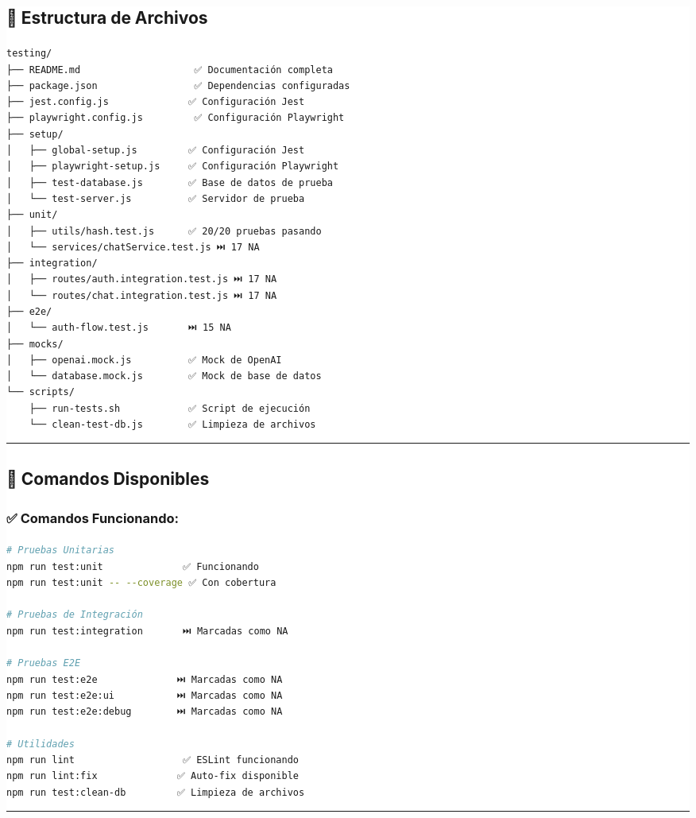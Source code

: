 
## 📁 Estructura de Archivos

```
testing/
├── README.md                    ✅ Documentación completa
├── package.json                 ✅ Dependencias configuradas
├── jest.config.js              ✅ Configuración Jest
├── playwright.config.js         ✅ Configuración Playwright
├── setup/
│   ├── global-setup.js         ✅ Configuración Jest
│   ├── playwright-setup.js     ✅ Configuración Playwright
│   ├── test-database.js        ✅ Base de datos de prueba
│   └── test-server.js          ✅ Servidor de prueba
├── unit/
│   ├── utils/hash.test.js      ✅ 20/20 pruebas pasando
│   └── services/chatService.test.js ⏭️ 17 NA
├── integration/
│   ├── routes/auth.integration.test.js ⏭️ 17 NA
│   └── routes/chat.integration.test.js ⏭️ 17 NA
├── e2e/
│   └── auth-flow.test.js       ⏭️ 15 NA
├── mocks/
│   ├── openai.mock.js          ✅ Mock de OpenAI
│   └── database.mock.js        ✅ Mock de base de datos
└── scripts/
    ├── run-tests.sh            ✅ Script de ejecución
    └── clean-test-db.js        ✅ Limpieza de archivos
```

---

## 🚀 Comandos Disponibles

### ✅ Comandos Funcionando:
```bash
# Pruebas Unitarias
npm run test:unit              ✅ Funcionando
npm run test:unit -- --coverage ✅ Con cobertura

# Pruebas de Integración
npm run test:integration       ⏭️ Marcadas como NA

# Pruebas E2E
npm run test:e2e              ⏭️ Marcadas como NA
npm run test:e2e:ui           ⏭️ Marcadas como NA
npm run test:e2e:debug        ⏭️ Marcadas como NA

# Utilidades
npm run lint                   ✅ ESLint funcionando
npm run lint:fix              ✅ Auto-fix disponible
npm run test:clean-db         ✅ Limpieza de archivos
```

---